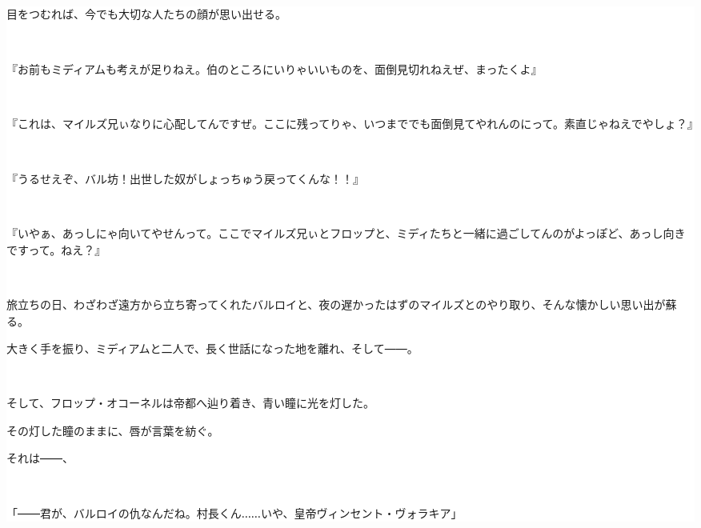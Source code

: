 
目をつむれば、今でも大切な人たちの顔が思い出せる。

　

『お前もミディアムも考えが足りねえ。伯のところにいりゃいいものを、面倒見切れねえぜ、まったくよ』

　

『これは、マイルズ兄ぃなりに心配してんですぜ。ここに残ってりゃ、いつまででも面倒見てやれんのにって。素直じゃねえでやしょ？』

　

『うるせえぞ、バル坊！出世した奴がしょっちゅう戻ってくんな！！』

　

『いやぁ、あっしにゃ向いてやせんって。ここでマイルズ兄ぃとフロップと、ミディたちと一緒に過ごしてんのがよっぽど、あっし向きですって。ねえ？』

　

旅立ちの日、わざわざ遠方から立ち寄ってくれたバルロイと、夜の遅かったはずのマイルズとのやり取り、そんな懐かしい思い出が蘇る。

大きく手を振り、ミディアムと二人で、長く世話になった地を離れ、そして――。

　

そして、フロップ・オコーネルは帝都へ辿り着き、青い瞳に光を灯した。

その灯した瞳のままに、唇が言葉を紡ぐ。

それは――、

　

「――君が、バルロイの仇なんだね。村長くん……いや、皇帝ヴィンセント・ヴォラキア」

